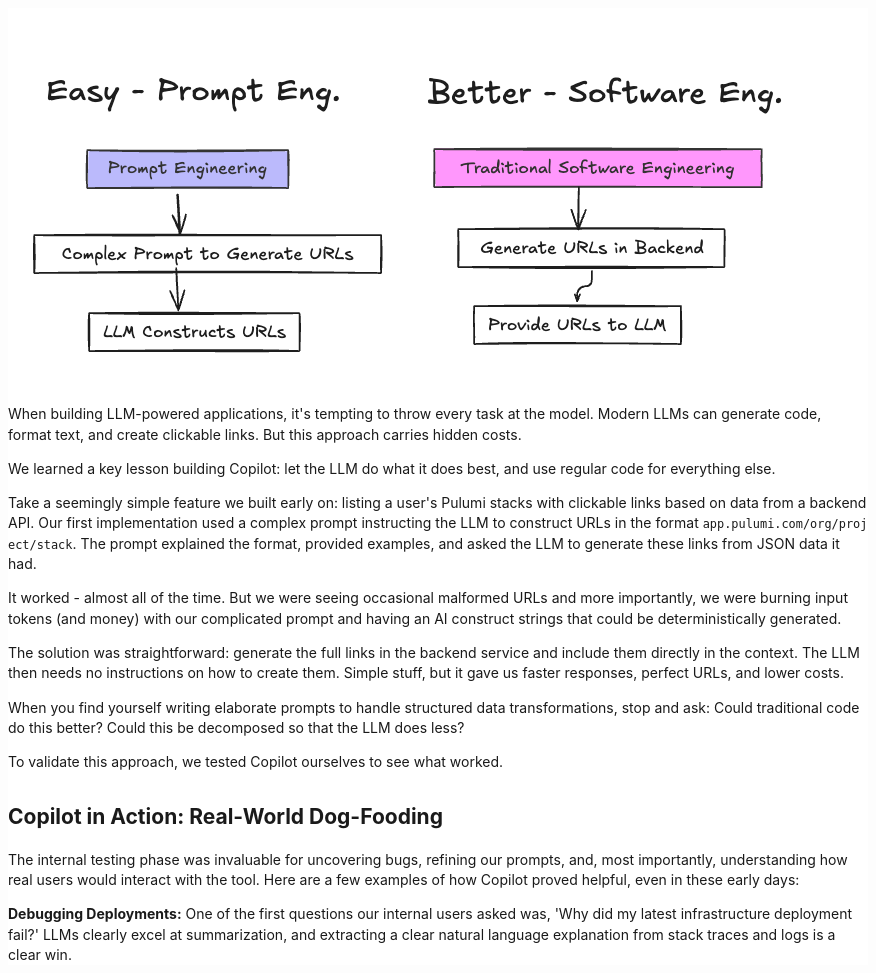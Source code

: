 ![Software Engineering vs Prompt Engineering](soft-eng.png)

When building LLM-powered applications, it's tempting to throw every task at the model. Modern LLMs can generate code, format text, and create clickable links. But this approach carries hidden costs.

We learned a key lesson building Copilot: let the LLM do what it does best, and use regular code for everything else.

Take a seemingly simple feature we built early on: listing a user's Pulumi stacks with clickable links based on data from a backend API. Our first implementation used a complex prompt instructing the LLM to construct URLs in the format `app.pulumi.com/org/project/stack`. The prompt explained the format, provided examples, and asked the LLM to generate these links from JSON data it had.

It worked - almost all of the time. But we were seeing occasional malformed URLs and more importantly, we were burning input tokens (and money) with our complicated prompt and having an AI construct strings that could be deterministically generated.

The solution was straightforward: generate the full links in the backend service and include them directly in the context. The LLM then needs no instructions on how to create them. Simple stuff, but it gave us faster responses, perfect URLs, and lower costs.

When you find yourself writing elaborate prompts to handle structured data transformations, stop and ask: Could traditional code do this better? Could this be decomposed so that the LLM does less?

To validate this approach, we tested Copilot ourselves to see what worked.

## Copilot in Action: Real-World Dog-Fooding

The internal testing phase was invaluable for uncovering bugs, refining our prompts, and, most importantly, understanding how real users would interact with the tool. Here are a few examples of how Copilot proved helpful, even in these early days:

**Debugging Deployments:** One of the first questions our internal users asked was, 'Why did my latest infrastructure deployment fail?' LLMs clearly excel at summarization, and extracting a clear natural language explanation from stack traces and logs is a clear win.
